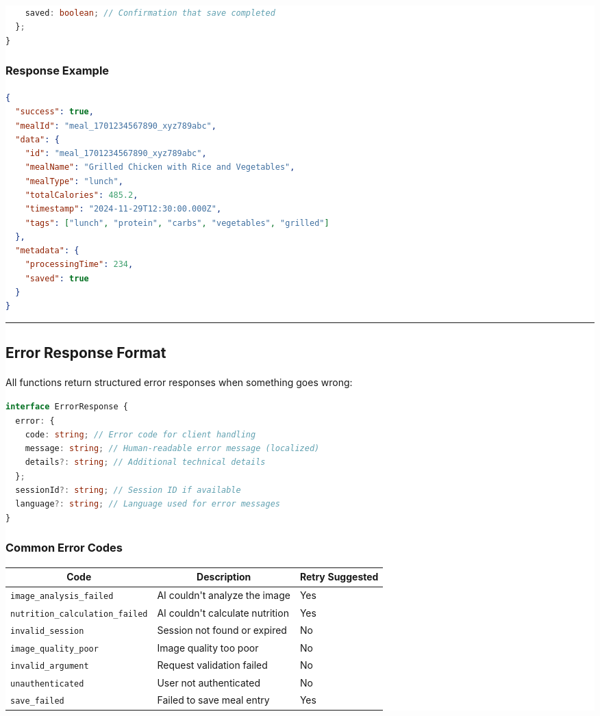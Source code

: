 ```typescript
    saved: boolean; // Confirmation that save completed
  };
}
```

### **Response Example**

```json
{
  "success": true,
  "mealId": "meal_1701234567890_xyz789abc",
  "data": {
    "id": "meal_1701234567890_xyz789abc",
    "mealName": "Grilled Chicken with Rice and Vegetables",
    "mealType": "lunch",
    "totalCalories": 485.2,
    "timestamp": "2024-11-29T12:30:00.000Z",
    "tags": ["lunch", "protein", "carbs", "vegetables", "grilled"]
  },
  "metadata": {
    "processingTime": 234,
    "saved": true
  }
}
```

---

## Error Response Format

All functions return structured error responses when something goes wrong:

```typescript
interface ErrorResponse {
  error: {
    code: string; // Error code for client handling
    message: string; // Human-readable error message (localized)
    details?: string; // Additional technical details
  };
  sessionId?: string; // Session ID if available
  language?: string; // Language used for error messages
}
```

### **Common Error Codes**

| Code                           | Description                     | Retry Suggested |
| ------------------------------ | ------------------------------- | --------------- |
| `image_analysis_failed`        | AI couldn't analyze the image   | Yes             |
| `nutrition_calculation_failed` | AI couldn't calculate nutrition | Yes             |
| `invalid_session`              | Session not found or expired    | No              |
| `image_quality_poor`           | Image quality too poor          | No              |
| `invalid_argument`             | Request validation failed       | No              |
| `unauthenticated`              | User not authenticated          | No              |
| `save_failed`                  | Failed to save meal entry       | Yes             |
